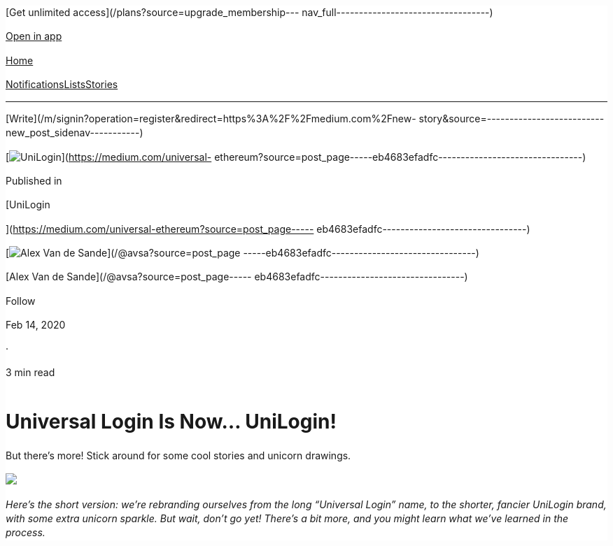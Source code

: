 [](/)

[Get unlimited access](/plans?source=upgrade_membership---
nav_full----------------------------------)

[Open in
app](https://rsci.app.link/?$canonical_url=https%3A%2F%2Fmedium.com/p/eb4683efadfc&~feature=LoOpenInAppButton&~channel=ShowPostUnderCollection&~stage=mobileNavBar)

[](/)

[Home](/)

[Notifications](/m/signin?operation=register&redirect=https%3A%2F%2Fmedium.com%2Fme%2Fnotifications&source=--------------------------notifications_sidenav-----------)[Lists](/m/signin?operation=register&redirect=https%3A%2F%2Fmedium.com%2Fme%2Flists&source=--------------------------lists_sidenav-----------)[Stories](/m/signin?operation=register&redirect=https%3A%2F%2Fmedium.com%2Fme%2Fstories%2Fdrafts&source=--------------------------stories_sidenav-----------)

* * *

[Write](/m/signin?operation=register&redirect=https%3A%2F%2Fmedium.com%2Fnew-
story&source=--------------------------new_post_sidenav-----------)

[![UniLogin](https://miro.medium.com/fit/c/64/64/1*pbXgdMyIerXmHIJzLcj0Tg.png)](https://medium.com/universal-
ethereum?source=post_page-----eb4683efadfc--------------------------------)

Published in

[UniLogin

](https://medium.com/universal-ethereum?source=post_page-----
eb4683efadfc--------------------------------)

[![Alex Van de
Sande](https://miro.medium.com/fit/c/96/96/1*uSFtzUEJ_BHRsKRg613LRg.jpeg)](/@avsa?source=post_page
-----eb4683efadfc--------------------------------)

[Alex Van de Sande](/@avsa?source=post_page-----
eb4683efadfc--------------------------------)

Follow

Feb 14, 2020

·

3 min read

# Universal Login Is Now… UniLogin!

But there’s more! Stick around for some cool stories and unicorn drawings.

![](https://miro.medium.com/max/1400/1*SJx1yDiPgqA_wUe7j679Iw.gif)

 _Here’s the short version: we’re rebranding ourselves from the long
“Universal Login” name, to the shorter, fancier UniLogin brand, with some
extra unicorn sparkle. But wait, don’t go yet! There’s a bit more, and you
might learn what we’ve learned in the process._
